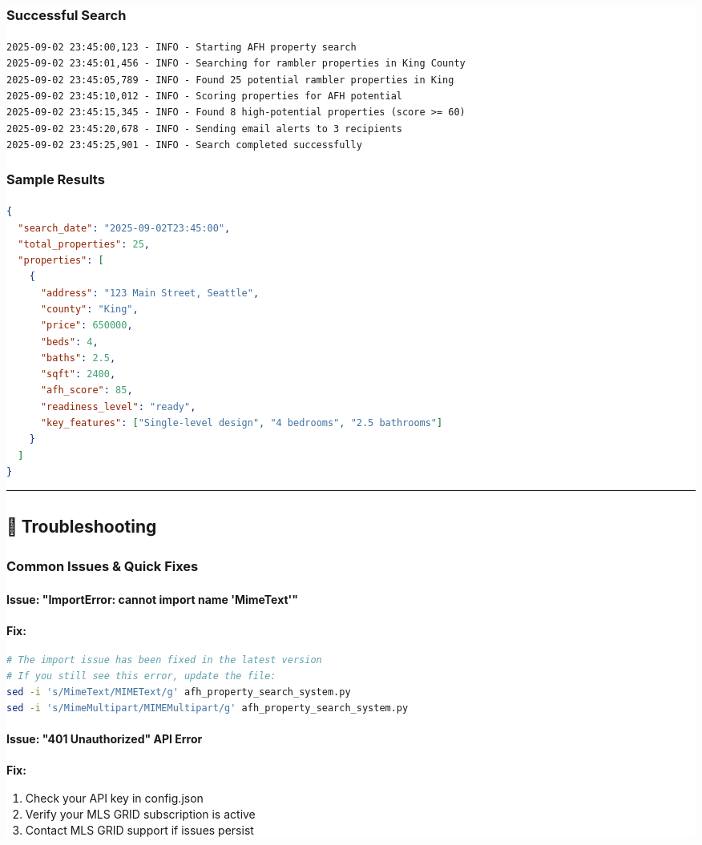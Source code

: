 ### Successful Search
```
2025-09-02 23:45:00,123 - INFO - Starting AFH property search
2025-09-02 23:45:01,456 - INFO - Searching for rambler properties in King County
2025-09-02 23:45:05,789 - INFO - Found 25 potential rambler properties in King
2025-09-02 23:45:10,012 - INFO - Scoring properties for AFH potential
2025-09-02 23:45:15,345 - INFO - Found 8 high-potential properties (score >= 60)
2025-09-02 23:45:20,678 - INFO - Sending email alerts to 3 recipients
2025-09-02 23:45:25,901 - INFO - Search completed successfully
```

### Sample Results
```json
{
  "search_date": "2025-09-02T23:45:00",
  "total_properties": 25,
  "properties": [
    {
      "address": "123 Main Street, Seattle",
      "county": "King",
      "price": 650000,
      "beds": 4,
      "baths": 2.5,
      "sqft": 2400,
      "afh_score": 85,
      "readiness_level": "ready",
      "key_features": ["Single-level design", "4 bedrooms", "2.5 bathrooms"]
    }
  ]
}
```

---

## 🚨 Troubleshooting

### Common Issues & Quick Fixes

#### Issue: "ImportError: cannot import name 'MimeText'"
**Fix:**
```bash
# The import issue has been fixed in the latest version
# If you still see this error, update the file:
sed -i 's/MimeText/MIMEText/g' afh_property_search_system.py
sed -i 's/MimeMultipart/MIMEMultipart/g' afh_property_search_system.py
```

#### Issue: "401 Unauthorized" API Error
**Fix:**
1. Check your API key in config.json
2. Verify your MLS GRID subscription is active
3. Contact MLS GRID support if issues persist
